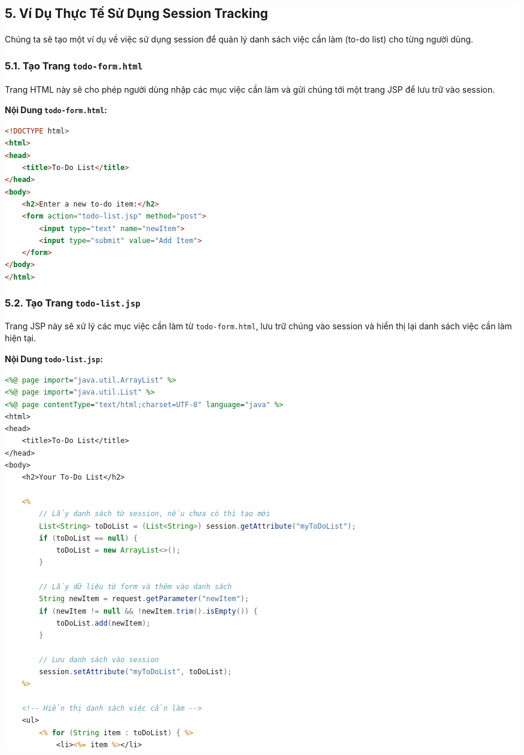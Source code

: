 ## 5. Ví Dụ Thực Tế Sử Dụng Session Tracking

Chúng ta sẽ tạo một ví dụ về việc sử dụng session để quản lý danh sách việc cần làm (to-do list) cho từng người dùng.

### 5.1. Tạo Trang `todo-form.html`

Trang HTML này sẽ cho phép người dùng nhập các mục việc cần làm và gửi chúng tới một trang JSP để lưu trữ vào session.

**Nội Dung `todo-form.html`:**
```html
<!DOCTYPE html>
<html>
<head>
    <title>To-Do List</title>
</head>
<body>
    <h2>Enter a new to-do item:</h2>
    <form action="todo-list.jsp" method="post">
        <input type="text" name="newItem">
        <input type="submit" value="Add Item">
    </form>
</body>
</html>
```

### 5.2. Tạo Trang `todo-list.jsp`

Trang JSP này sẽ xử lý các mục việc cần làm từ `todo-form.html`, lưu trữ chúng vào session và hiển thị lại danh sách việc cần làm hiện tại.

**Nội Dung `todo-list.jsp`:**
```jsp
<%@ page import="java.util.ArrayList" %>
<%@ page import="java.util.List" %>
<%@ page contentType="text/html;charset=UTF-8" language="java" %>
<html>
<head>
    <title>To-Do List</title>
</head>
<body>
    <h2>Your To-Do List</h2>

    <%
        // Lấy danh sách từ session, nếu chưa có thì tạo mới
        List<String> toDoList = (List<String>) session.getAttribute("myToDoList");
        if (toDoList == null) {
            toDoList = new ArrayList<>();
        }

        // Lấy dữ liệu từ form và thêm vào danh sách
        String newItem = request.getParameter("newItem");
        if (newItem != null && !newItem.trim().isEmpty()) {
            toDoList.add(newItem);
        }

        // Lưu danh sách vào session
        session.setAttribute("myToDoList", toDoList);
    %>

    <!-- Hiển thị danh sách việc cần làm -->
    <ul>
        <% for (String item : toDoList) { %>
            <li><%= item %></li>
```